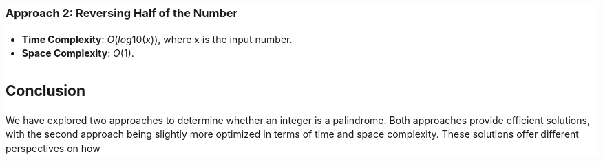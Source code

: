 ### Approach 2: Reversing Half of the Number

- **Time Complexity**: $O(log10(x))$, where x is the input number.
- **Space Complexity**: $O(1)$.

## Conclusion

We have explored two approaches to determine whether an integer is a palindrome. Both approaches provide efficient solutions, with the second approach being slightly more optimized in terms of time and space complexity. These solutions offer different perspectives on how